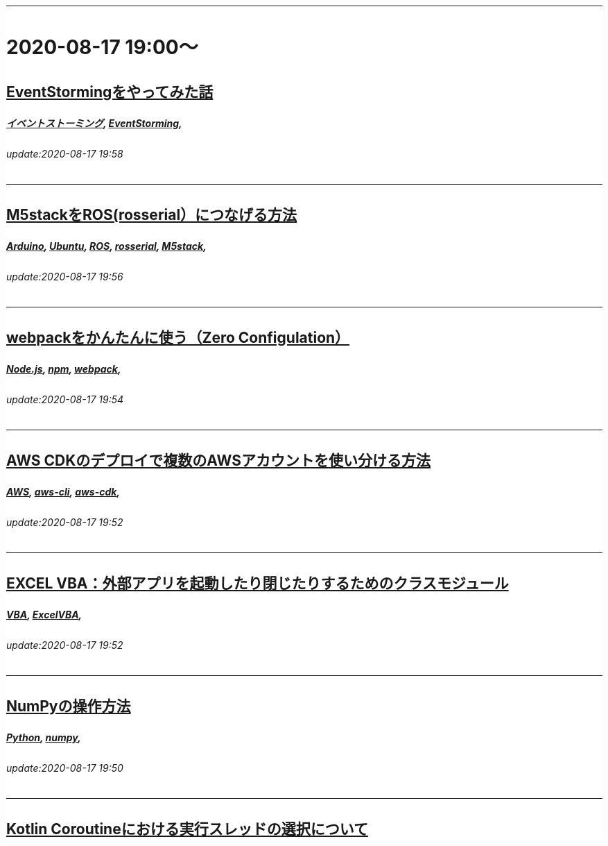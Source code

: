 
---




# 2020-08-17 19:00～
## [EventStormingをやってみた話](https://qiita.com/98lerr/items/9b1c50348dcaa925e1a5)
##### [イベントストーミング](https://qiita.com/tags/イベントストーミング), [EventStorming](https://qiita.com/tags/EventStorming), 
###### update:2020-08-17 19:58
---
## [M5stackをROS(rosserial）につなげる方法](https://qiita.com/motoms/items/2ddb840accf7979fa19d)
##### [Arduino](https://qiita.com/tags/Arduino), [Ubuntu](https://qiita.com/tags/Ubuntu), [ROS](https://qiita.com/tags/ROS), [rosserial](https://qiita.com/tags/rosserial), [M5stack](https://qiita.com/tags/M5stack), 
###### update:2020-08-17 19:56
---
## [webpackをかんたんに使う（Zero Configulation）](https://qiita.com/hashrock/items/3f1df615e68ee8aad9e8)
##### [Node.js](https://qiita.com/tags/Node.js), [npm](https://qiita.com/tags/npm), [webpack](https://qiita.com/tags/webpack), 
###### update:2020-08-17 19:54
---
## [AWS CDKのデプロイで複数のAWSアカウントを使い分ける方法](https://qiita.com/maripoyo/items/90a60680e6bb2fce0862)
##### [AWS](https://qiita.com/tags/AWS), [aws-cli](https://qiita.com/tags/aws-cli), [aws-cdk](https://qiita.com/tags/aws-cdk), 
###### update:2020-08-17 19:52
---
## [EXCEL VBA：外部アプリを起動したり閉じたりするためのクラスモジュール](https://qiita.com/2020km/items/8986f09483d990bdc6bc)
##### [VBA](https://qiita.com/tags/VBA), [ExcelVBA](https://qiita.com/tags/ExcelVBA), 
###### update:2020-08-17 19:52
---
## [NumPyの操作方法](https://qiita.com/toshikawa/items/dfe10bfcfdd1c61b7a78)
##### [Python](https://qiita.com/tags/Python), [numpy](https://qiita.com/tags/numpy), 
###### update:2020-08-17 19:50
---
## [Kotlin Coroutineにおける実行スレッドの選択について](https://qiita.com/hiesiea/items/8bba187516cfc8e40f92)